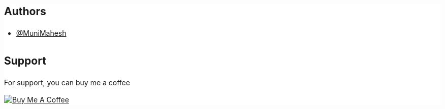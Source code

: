 ## Authors

- [@MuniMahesh](https://github.com/mannasamudrammahesh)

## Support

For support, you can buy me a coffee

<a href="https://www.buymeacoffee.com/kanugurajen" target="_blank"><img src="https://cdn.buymeacoffee.com/buttons/default-orange.png" alt="Buy Me A Coffee" height="41" width="174"></a>